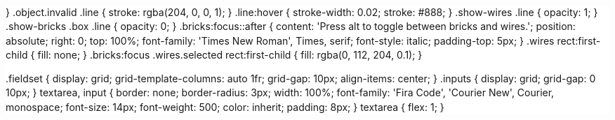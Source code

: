 }
.object.invalid .line {
  stroke: rgba(204, 0, 0, 1);
}
.line:hover {
  stroke-width: 0.02;
  stroke: #888;
}
.show-wires .line {
  opacity: 1;
}
.show-bricks .box .line {
  opacity: 0;
}
.bricks:focus::after {
  content: 'Press alt to toggle between bricks and wires.';
  position: absolute;
  right: 0;
  top: 100%;
  font-family: 'Times New Roman', Times, serif;
  font-style: italic;
  padding-top: 5px;
}
.wires rect:first-child {
  fill: none;
}
.bricks:focus .wires.selected rect:first-child {
  fill: rgba(0, 112, 204, 0.1);
}

.fieldset {
  display: grid;
  grid-template-columns: auto 1fr;
  grid-gap: 10px;
  align-items: center;
}
.inputs {
  display: grid;
  grid-gap: 0 10px;
}
textarea, input {
  border: none;
  border-radius: 3px;
  width: 100%;
  font-family: 'Fira Code', 'Courier New', Courier, monospace;
  font-size: 14px;
  font-weight: 500;
  color: inherit;
  padding: 8px;
}
textarea {
  flex: 1;
}
